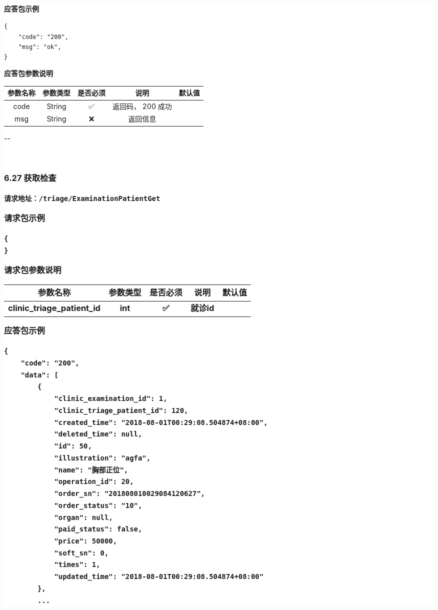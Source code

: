 

**应答包示例**

```
{
    "code": "200",
    "msg": "ok",
}
```

**应答包参数说明**

| 参数名称 | 参数类型 | 是否必须 | 说明 | 默认值 |
| :-: | :-: | :-:  | :--: | :--: |
| code | String | ✅ |  返回码， 200 成功| |
| msg | String | ❌ |  返回信息 | |

--




</br>
<h3>6.27 获取检查

```
请求地址：/triage/ExaminationPatientGet
```
**请求包示例**

```
{
}
```
**请求包参数说明**

| 参数名称 | 参数类型 | 是否必须 | 说明 | 默认值 |
| :-: | :-: | :-:  | :--: | :--: |
| clinic\_triage\_patient_id | int | ✅ |  就诊id | |



**应答包示例**

```
{
    "code": "200",
    "data": [
        {
            "clinic_examination_id": 1,
            "clinic_triage_patient_id": 120,
            "created_time": "2018-08-01T00:29:08.504874+08:00",
            "deleted_time": null,
            "id": 50,
            "illustration": "agfa",
            "name": "胸部正位",
            "operation_id": 20,
            "order_sn": "201808010029084120627",
            "order_status": "10",
            "organ": null,
            "paid_status": false,
            "price": 50000,
            "soft_sn": 0,
            "times": 1,
            "updated_time": "2018-08-01T00:29:08.504874+08:00"
        },
        ...
```
